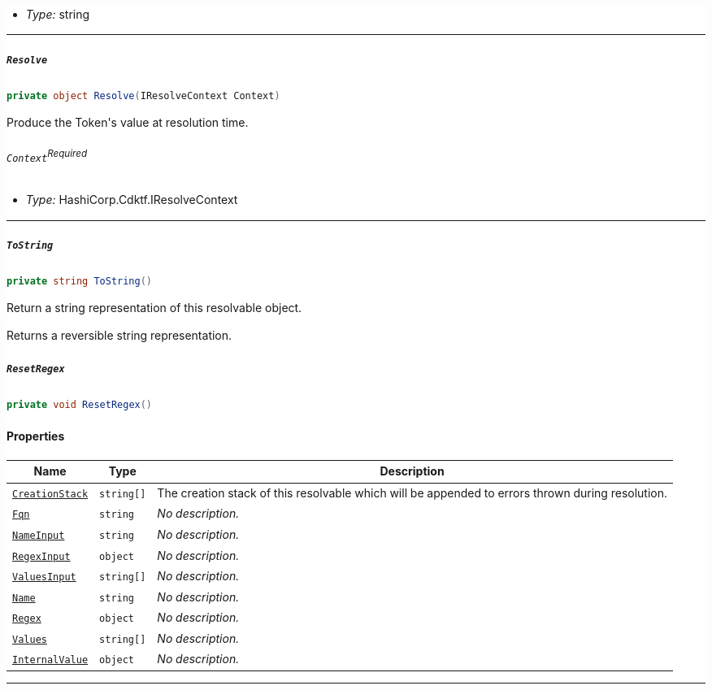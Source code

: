 - *Type:* string

---

##### `Resolve` <a name="Resolve" id="rhizo-co-terraform-provider-oci.dataOciOsmanagementManagedInstanceStreamProfiles.DataOciOsmanagementManagedInstanceStreamProfilesFilterOutputReference.resolve"></a>

```csharp
private object Resolve(IResolveContext Context)
```

Produce the Token's value at resolution time.

###### `Context`<sup>Required</sup> <a name="Context" id="rhizo-co-terraform-provider-oci.dataOciOsmanagementManagedInstanceStreamProfiles.DataOciOsmanagementManagedInstanceStreamProfilesFilterOutputReference.resolve.parameter._context"></a>

- *Type:* HashiCorp.Cdktf.IResolveContext

---

##### `ToString` <a name="ToString" id="rhizo-co-terraform-provider-oci.dataOciOsmanagementManagedInstanceStreamProfiles.DataOciOsmanagementManagedInstanceStreamProfilesFilterOutputReference.toString"></a>

```csharp
private string ToString()
```

Return a string representation of this resolvable object.

Returns a reversible string representation.

##### `ResetRegex` <a name="ResetRegex" id="rhizo-co-terraform-provider-oci.dataOciOsmanagementManagedInstanceStreamProfiles.DataOciOsmanagementManagedInstanceStreamProfilesFilterOutputReference.resetRegex"></a>

```csharp
private void ResetRegex()
```


#### Properties <a name="Properties" id="Properties"></a>

| **Name** | **Type** | **Description** |
| --- | --- | --- |
| <code><a href="#rhizo-co-terraform-provider-oci.dataOciOsmanagementManagedInstanceStreamProfiles.DataOciOsmanagementManagedInstanceStreamProfilesFilterOutputReference.property.creationStack">CreationStack</a></code> | <code>string[]</code> | The creation stack of this resolvable which will be appended to errors thrown during resolution. |
| <code><a href="#rhizo-co-terraform-provider-oci.dataOciOsmanagementManagedInstanceStreamProfiles.DataOciOsmanagementManagedInstanceStreamProfilesFilterOutputReference.property.fqn">Fqn</a></code> | <code>string</code> | *No description.* |
| <code><a href="#rhizo-co-terraform-provider-oci.dataOciOsmanagementManagedInstanceStreamProfiles.DataOciOsmanagementManagedInstanceStreamProfilesFilterOutputReference.property.nameInput">NameInput</a></code> | <code>string</code> | *No description.* |
| <code><a href="#rhizo-co-terraform-provider-oci.dataOciOsmanagementManagedInstanceStreamProfiles.DataOciOsmanagementManagedInstanceStreamProfilesFilterOutputReference.property.regexInput">RegexInput</a></code> | <code>object</code> | *No description.* |
| <code><a href="#rhizo-co-terraform-provider-oci.dataOciOsmanagementManagedInstanceStreamProfiles.DataOciOsmanagementManagedInstanceStreamProfilesFilterOutputReference.property.valuesInput">ValuesInput</a></code> | <code>string[]</code> | *No description.* |
| <code><a href="#rhizo-co-terraform-provider-oci.dataOciOsmanagementManagedInstanceStreamProfiles.DataOciOsmanagementManagedInstanceStreamProfilesFilterOutputReference.property.name">Name</a></code> | <code>string</code> | *No description.* |
| <code><a href="#rhizo-co-terraform-provider-oci.dataOciOsmanagementManagedInstanceStreamProfiles.DataOciOsmanagementManagedInstanceStreamProfilesFilterOutputReference.property.regex">Regex</a></code> | <code>object</code> | *No description.* |
| <code><a href="#rhizo-co-terraform-provider-oci.dataOciOsmanagementManagedInstanceStreamProfiles.DataOciOsmanagementManagedInstanceStreamProfilesFilterOutputReference.property.values">Values</a></code> | <code>string[]</code> | *No description.* |
| <code><a href="#rhizo-co-terraform-provider-oci.dataOciOsmanagementManagedInstanceStreamProfiles.DataOciOsmanagementManagedInstanceStreamProfilesFilterOutputReference.property.internalValue">InternalValue</a></code> | <code>object</code> | *No description.* |

---